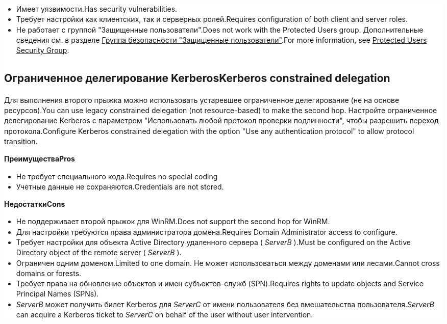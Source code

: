 - <span data-ttu-id="c46e7-141">Имеет уязвимости.</span><span class="sxs-lookup"><span data-stu-id="c46e7-141">Has security vulnerabilities.</span></span>
- <span data-ttu-id="c46e7-142">Требует настройки как клиентских, так и серверных ролей.</span><span class="sxs-lookup"><span data-stu-id="c46e7-142">Requires configuration of both client and server roles.</span></span>
- <span data-ttu-id="c46e7-143">Не работает с группой "Защищенные пользователи".</span><span class="sxs-lookup"><span data-stu-id="c46e7-143">Does not work with the Protected Users group.</span></span> <span data-ttu-id="c46e7-144">Дополнительные сведения см. в разделе [Группа безопасности "Защищенные пользователи"][protected-users].</span><span class="sxs-lookup"><span data-stu-id="c46e7-144">For more information, see [Protected Users Security Group][protected-users].</span></span>

## <a name="kerberos-constrained-delegation"></a><span data-ttu-id="c46e7-145">Ограниченное делегирование Kerberos</span><span class="sxs-lookup"><span data-stu-id="c46e7-145">Kerberos constrained delegation</span></span>

<span data-ttu-id="c46e7-146">Для выполнения второго прыжка можно использовать устаревшее ограниченное делегирование (не на основе ресурсов).</span><span class="sxs-lookup"><span data-stu-id="c46e7-146">You can use legacy constrained delegation (not resource-based) to make the second hop.</span></span> <span data-ttu-id="c46e7-147">Настройте ограниченное делегирование Kerberos с параметром "Использовать любой протокол проверки подлинности", чтобы разрешить переход протокола.</span><span class="sxs-lookup"><span data-stu-id="c46e7-147">Configure Kerberos constrained delegation with the option "Use any authentication protocol" to allow protocol transition.</span></span>

<span data-ttu-id="c46e7-148">**Преимущества**</span><span class="sxs-lookup"><span data-stu-id="c46e7-148">**Pros**</span></span>

- <span data-ttu-id="c46e7-149">Не требует специального кода.</span><span class="sxs-lookup"><span data-stu-id="c46e7-149">Requires no special coding</span></span>
- <span data-ttu-id="c46e7-150">Учетные данные не сохраняются.</span><span class="sxs-lookup"><span data-stu-id="c46e7-150">Credentials are not stored.</span></span>

<span data-ttu-id="c46e7-151">**Недостатки**</span><span class="sxs-lookup"><span data-stu-id="c46e7-151">**Cons**</span></span>

- <span data-ttu-id="c46e7-152">Не поддерживает второй прыжок для WinRM.</span><span class="sxs-lookup"><span data-stu-id="c46e7-152">Does not support the second hop for WinRM.</span></span>
- <span data-ttu-id="c46e7-153">Для настройки требуются права администратора домена.</span><span class="sxs-lookup"><span data-stu-id="c46e7-153">Requires Domain Administrator access to configure.</span></span>
- <span data-ttu-id="c46e7-154">Требует настройки для объекта Active Directory удаленного сервера ( _ServerB_ ).</span><span class="sxs-lookup"><span data-stu-id="c46e7-154">Must be configured on the Active Directory object of the remote server ( _ServerB_ ).</span></span>
- <span data-ttu-id="c46e7-155">Ограничен одним доменом.</span><span class="sxs-lookup"><span data-stu-id="c46e7-155">Limited to one domain.</span></span> <span data-ttu-id="c46e7-156">Не может использоваться между доменами или лесами.</span><span class="sxs-lookup"><span data-stu-id="c46e7-156">Cannot cross domains or forests.</span></span>
- <span data-ttu-id="c46e7-157">Требует права на обновление объектов и имен субъектов-служб (SPN).</span><span class="sxs-lookup"><span data-stu-id="c46e7-157">Requires rights to update objects and Service Principal Names (SPNs).</span></span>
- <span data-ttu-id="c46e7-158">_ServerB_ может получить билет Kerberos для _ServerC_ от имени пользователя без вмешательства пользователя.</span><span class="sxs-lookup"><span data-stu-id="c46e7-158">_ServerB_ can acquire a Kerberos ticket to _ServerC_ on behalf of the user without user intervention.</span></span>


[blog]: /archive/blogs/poshchap/security-focus-analysing-account-is-sensitive-and-cannot-be-delegated-for-privileged-accounts
[ktools]: /previous-versions/windows/it-pro/windows-server-2003/cc738673(v=ws.10)
[credssp]: /windows/win32/secauthn/credential-security-support-provider
[beware]: https://www.powershellmagazine.com/2014/03/06/accidental-sabotage-beware-of-credssp
[pth]: https://www.microsoft.com/download/details.aspx?id=36036
[credssp-psblog]: https://devblogs.microsoft.com/scripting/enable-powershell-second-hop-functionality-with-credssp/
[whats-new]: /previous-versions/windows/it-pro/windows-server-2012-R2-and-2012/hh831747(v=ws.11)
[kcd2012-1]: https://www.itprotoday.com/windows-server/how-windows-server-2012-eases-pain-kerberos-constrained-delegation-part-1
[kcd2012-2]: https://www.itprotoday.com/windows-server/how-windows-server-2012-eases-pain-kerberos-constrained-delegation-part-2
[kcdpaper]: https://aka.ms/kcdpaper
[MS-ADA2]: /openspecs/windows_protocols/ms-ada2/cea4ac11-a4b2-4f2d-84cc-aebb4a4ad405
[MS-SFU]: /openspecs/windows_protocols/ms-sfu/bde93b0e-f3c9-4ddf-9f44-e1453be7af5a
[remote-admin]: /archive/blogs/taylorb/remote-administration-without-constrained-delegation-using-principalsallowedtodelegatetoaccount
[pssessionconfig]: /archive/blogs/sergey_babkins_blog/another-solution-to-multi-hop-powershell-remoting
[protected-users]: /windows-server/security/credentials-protection-and-management/protected-users-security-group